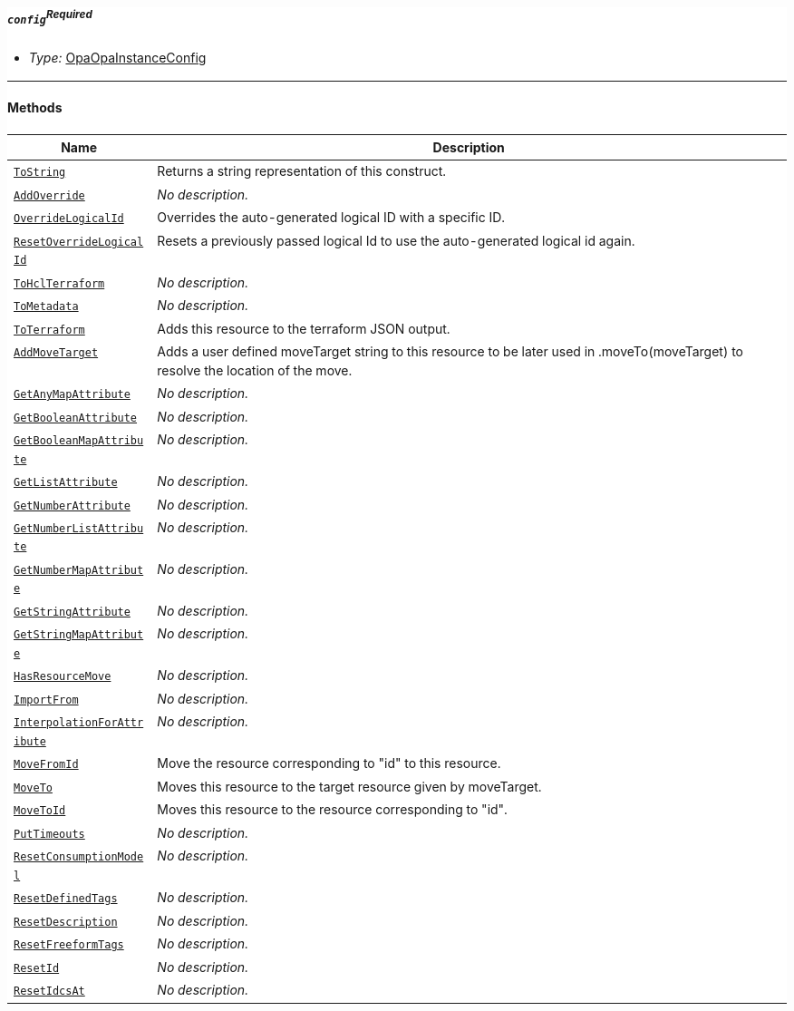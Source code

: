 ##### `config`<sup>Required</sup> <a name="config" id="rhizo-co-terraform-provider-oci.opaOpaInstance.OpaOpaInstance.Initializer.parameter.config"></a>

- *Type:* <a href="#rhizo-co-terraform-provider-oci.opaOpaInstance.OpaOpaInstanceConfig">OpaOpaInstanceConfig</a>

---

#### Methods <a name="Methods" id="Methods"></a>

| **Name** | **Description** |
| --- | --- |
| <code><a href="#rhizo-co-terraform-provider-oci.opaOpaInstance.OpaOpaInstance.toString">ToString</a></code> | Returns a string representation of this construct. |
| <code><a href="#rhizo-co-terraform-provider-oci.opaOpaInstance.OpaOpaInstance.addOverride">AddOverride</a></code> | *No description.* |
| <code><a href="#rhizo-co-terraform-provider-oci.opaOpaInstance.OpaOpaInstance.overrideLogicalId">OverrideLogicalId</a></code> | Overrides the auto-generated logical ID with a specific ID. |
| <code><a href="#rhizo-co-terraform-provider-oci.opaOpaInstance.OpaOpaInstance.resetOverrideLogicalId">ResetOverrideLogicalId</a></code> | Resets a previously passed logical Id to use the auto-generated logical id again. |
| <code><a href="#rhizo-co-terraform-provider-oci.opaOpaInstance.OpaOpaInstance.toHclTerraform">ToHclTerraform</a></code> | *No description.* |
| <code><a href="#rhizo-co-terraform-provider-oci.opaOpaInstance.OpaOpaInstance.toMetadata">ToMetadata</a></code> | *No description.* |
| <code><a href="#rhizo-co-terraform-provider-oci.opaOpaInstance.OpaOpaInstance.toTerraform">ToTerraform</a></code> | Adds this resource to the terraform JSON output. |
| <code><a href="#rhizo-co-terraform-provider-oci.opaOpaInstance.OpaOpaInstance.addMoveTarget">AddMoveTarget</a></code> | Adds a user defined moveTarget string to this resource to be later used in .moveTo(moveTarget) to resolve the location of the move. |
| <code><a href="#rhizo-co-terraform-provider-oci.opaOpaInstance.OpaOpaInstance.getAnyMapAttribute">GetAnyMapAttribute</a></code> | *No description.* |
| <code><a href="#rhizo-co-terraform-provider-oci.opaOpaInstance.OpaOpaInstance.getBooleanAttribute">GetBooleanAttribute</a></code> | *No description.* |
| <code><a href="#rhizo-co-terraform-provider-oci.opaOpaInstance.OpaOpaInstance.getBooleanMapAttribute">GetBooleanMapAttribute</a></code> | *No description.* |
| <code><a href="#rhizo-co-terraform-provider-oci.opaOpaInstance.OpaOpaInstance.getListAttribute">GetListAttribute</a></code> | *No description.* |
| <code><a href="#rhizo-co-terraform-provider-oci.opaOpaInstance.OpaOpaInstance.getNumberAttribute">GetNumberAttribute</a></code> | *No description.* |
| <code><a href="#rhizo-co-terraform-provider-oci.opaOpaInstance.OpaOpaInstance.getNumberListAttribute">GetNumberListAttribute</a></code> | *No description.* |
| <code><a href="#rhizo-co-terraform-provider-oci.opaOpaInstance.OpaOpaInstance.getNumberMapAttribute">GetNumberMapAttribute</a></code> | *No description.* |
| <code><a href="#rhizo-co-terraform-provider-oci.opaOpaInstance.OpaOpaInstance.getStringAttribute">GetStringAttribute</a></code> | *No description.* |
| <code><a href="#rhizo-co-terraform-provider-oci.opaOpaInstance.OpaOpaInstance.getStringMapAttribute">GetStringMapAttribute</a></code> | *No description.* |
| <code><a href="#rhizo-co-terraform-provider-oci.opaOpaInstance.OpaOpaInstance.hasResourceMove">HasResourceMove</a></code> | *No description.* |
| <code><a href="#rhizo-co-terraform-provider-oci.opaOpaInstance.OpaOpaInstance.importFrom">ImportFrom</a></code> | *No description.* |
| <code><a href="#rhizo-co-terraform-provider-oci.opaOpaInstance.OpaOpaInstance.interpolationForAttribute">InterpolationForAttribute</a></code> | *No description.* |
| <code><a href="#rhizo-co-terraform-provider-oci.opaOpaInstance.OpaOpaInstance.moveFromId">MoveFromId</a></code> | Move the resource corresponding to "id" to this resource. |
| <code><a href="#rhizo-co-terraform-provider-oci.opaOpaInstance.OpaOpaInstance.moveTo">MoveTo</a></code> | Moves this resource to the target resource given by moveTarget. |
| <code><a href="#rhizo-co-terraform-provider-oci.opaOpaInstance.OpaOpaInstance.moveToId">MoveToId</a></code> | Moves this resource to the resource corresponding to "id". |
| <code><a href="#rhizo-co-terraform-provider-oci.opaOpaInstance.OpaOpaInstance.putTimeouts">PutTimeouts</a></code> | *No description.* |
| <code><a href="#rhizo-co-terraform-provider-oci.opaOpaInstance.OpaOpaInstance.resetConsumptionModel">ResetConsumptionModel</a></code> | *No description.* |
| <code><a href="#rhizo-co-terraform-provider-oci.opaOpaInstance.OpaOpaInstance.resetDefinedTags">ResetDefinedTags</a></code> | *No description.* |
| <code><a href="#rhizo-co-terraform-provider-oci.opaOpaInstance.OpaOpaInstance.resetDescription">ResetDescription</a></code> | *No description.* |
| <code><a href="#rhizo-co-terraform-provider-oci.opaOpaInstance.OpaOpaInstance.resetFreeformTags">ResetFreeformTags</a></code> | *No description.* |
| <code><a href="#rhizo-co-terraform-provider-oci.opaOpaInstance.OpaOpaInstance.resetId">ResetId</a></code> | *No description.* |
| <code><a href="#rhizo-co-terraform-provider-oci.opaOpaInstance.OpaOpaInstance.resetIdcsAt">ResetIdcsAt</a></code> | *No description.* |